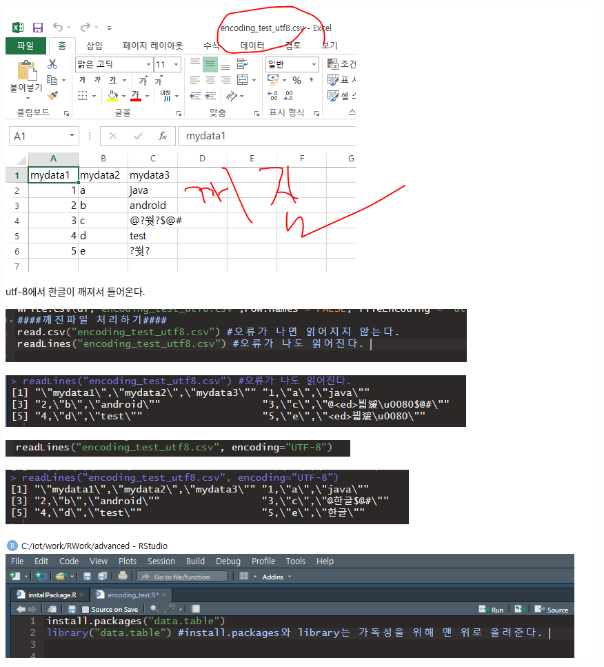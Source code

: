 ![image-20200320102448087](images/image-20200320102448087.png)



utf-8에서 한글이 깨져서 들어온다.



![image-20200320103024173](images/image-20200320103024173.png)

![image-20200320103134115](images/image-20200320103134115.png)


![image-20200320103149593](images/image-20200320103149593.png)

![image-20200320103155165](images/image-20200320103155165.png)





![image-20200320103332928](images/image-20200320103332928.png)
